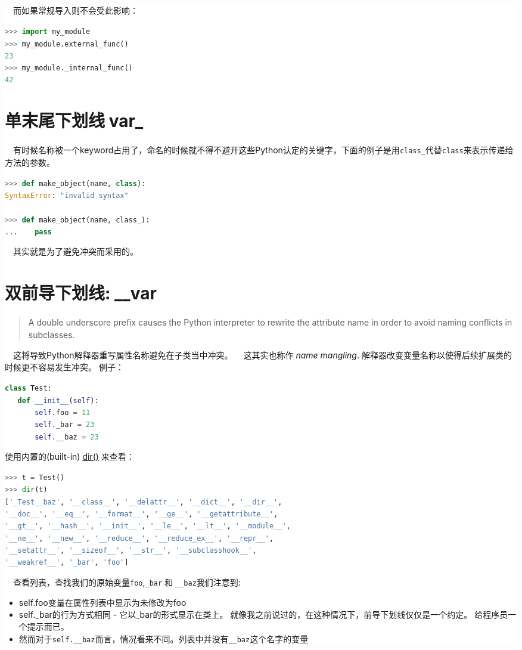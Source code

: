 &emsp;而如果常规导入则不会受此影响：
```Python
>>> import my_module
>>> my_module.external_func()
23
>>> my_module._internal_func()
42
```

# 单末尾下划线 var_
&emsp;有时候名称被一个keyword占用了，命名的时候就不得不避开这些Python认定的关键字，下面的例子是用`class_`代替`class`来表示传递给方法的参数。
```Python
>>> def make_object(name, class):
SyntaxError: "invalid syntax"
 
>>> def make_object(name, class_):
...    pass
```

&emsp;其实就是为了避免冲突而采用的。

# 双前导下划线: __var
> A double underscore prefix causes the Python interpreter to rewrite the attribute name in order to avoid naming conflicts in subclasses.

&emsp;这将导致Python解释器重写属性名称避免在子类当中冲突。
&emsp;这其实也称作 *name mangling*. 解释器改变变量名称以使得后续扩展类的时候更不容易发生冲突。
例子：
```Python
class Test:
   def __init__(self):
       self.foo = 11
       self._bar = 23
       self.__baz = 23
```

使用内置的(built-in) [dir()](https://docs.python.org/3/library/functions.html#dir) 来查看：

```Python
>>> t = Test()
>>> dir(t)
['_Test__baz', '__class__', '__delattr__', '__dict__', '__dir__',
'__doc__', '__eq__', '__format__', '__ge__', '__getattribute__',
'__gt__', '__hash__', '__init__', '__le__', '__lt__', '__module__',
'__ne__', '__new__', '__reduce__', '__reduce_ex__', '__repr__',
'__setattr__', '__sizeof__', '__str__', '__subclasshook__',
'__weakref__', '_bar', 'foo']
```
&emsp;查看列表，查找我们的原始变量`foo`,`_bar` 和 `__baz`我们注意到:
- self.foo变量在属性列表中显示为未修改为foo
- self._bar的行为方式相同 - 它以_bar的形式显示在类上。 就像我之前说过的，在这种情况下，前导下划线仅仅是一个约定。 给程序员一个提示而已。
- 然而对于`self.__baz`而言，情况看来不同。列表中并没有`__baz`这个名字的变量
